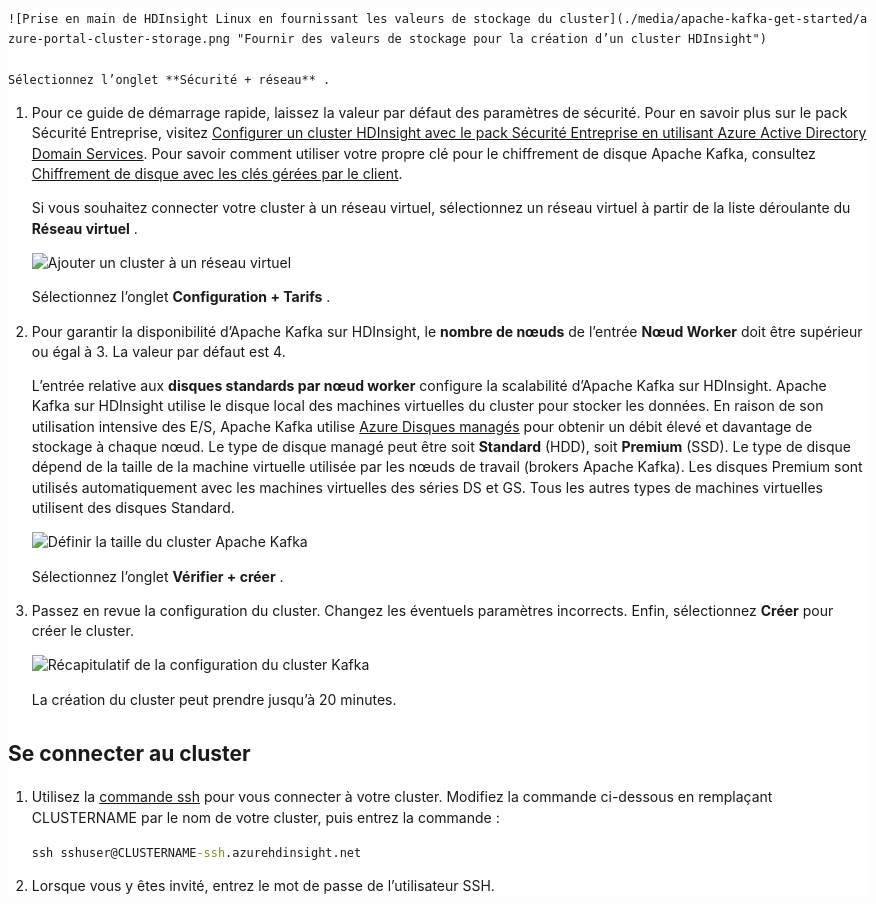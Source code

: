     ![Prise en main de HDInsight Linux en fournissant les valeurs de stockage du cluster](./media/apache-kafka-get-started/azure-portal-cluster-storage.png "Fournir des valeurs de stockage pour la création d’un cluster HDInsight")

    Sélectionnez l’onglet **Sécurité + réseau** .

1. Pour ce guide de démarrage rapide, laissez la valeur par défaut des paramètres de sécurité. Pour en savoir plus sur le pack Sécurité Entreprise, visitez [Configurer un cluster HDInsight avec le pack Sécurité Entreprise en utilisant Azure Active Directory Domain Services](../domain-joined/apache-domain-joined-configure-using-azure-adds.md). Pour savoir comment utiliser votre propre clé pour le chiffrement de disque Apache Kafka, consultez [Chiffrement de disque avec les clés gérées par le client](../disk-encryption.md).

   Si vous souhaitez connecter votre cluster à un réseau virtuel, sélectionnez un réseau virtuel à partir de la liste déroulante du **Réseau virtuel** .

   ![Ajouter un cluster à un réseau virtuel](./media/apache-kafka-get-started/azure-portal-cluster-security-networking-kafka-vnet.png)

    Sélectionnez l’onglet **Configuration + Tarifs** .

1. Pour garantir la disponibilité d’Apache Kafka sur HDInsight, le __nombre de nœuds__ de l’entrée **Nœud Worker** doit être supérieur ou égal à 3. La valeur par défaut est 4.

    L’entrée relative aux **disques standards par nœud worker** configure la scalabilité d’Apache Kafka sur HDInsight. Apache Kafka sur HDInsight utilise le disque local des machines virtuelles du cluster pour stocker les données. En raison de son utilisation intensive des E/S, Apache Kafka utilise [Azure Disques managés](../../virtual-machines/managed-disks-overview.md) pour obtenir un débit élevé et davantage de stockage à chaque nœud. Le type de disque managé peut être soit __Standard__ (HDD), soit __Premium__ (SSD). Le type de disque dépend de la taille de la machine virtuelle utilisée par les nœuds de travail (brokers Apache Kafka). Les disques Premium sont utilisés automatiquement avec les machines virtuelles des séries DS et GS. Tous les autres types de machines virtuelles utilisent des disques Standard.

   ![Définir la taille du cluster Apache Kafka](./media/apache-kafka-get-started/azure-portal-cluster-configuration-pricing-kafka.png)

    Sélectionnez l’onglet **Vérifier + créer** .

1. Passez en revue la configuration du cluster. Changez les éventuels paramètres incorrects. Enfin, sélectionnez **Créer** pour créer le cluster.

    ![Récapitulatif de la configuration du cluster Kafka](./media/apache-kafka-get-started/azure-portal-cluster-review-create-kafka.png)

    La création du cluster peut prendre jusqu’à 20 minutes.

## <a name="connect-to-the-cluster"></a>Se connecter au cluster

1. Utilisez la [commande ssh](../hdinsight-hadoop-linux-use-ssh-unix.md) pour vous connecter à votre cluster. Modifiez la commande ci-dessous en remplaçant CLUSTERNAME par le nom de votre cluster, puis entrez la commande :

    ```cmd
    ssh sshuser@CLUSTERNAME-ssh.azurehdinsight.net
    ```

1. Lorsque vous y êtes invité, entrez le mot de passe de l’utilisateur SSH.
